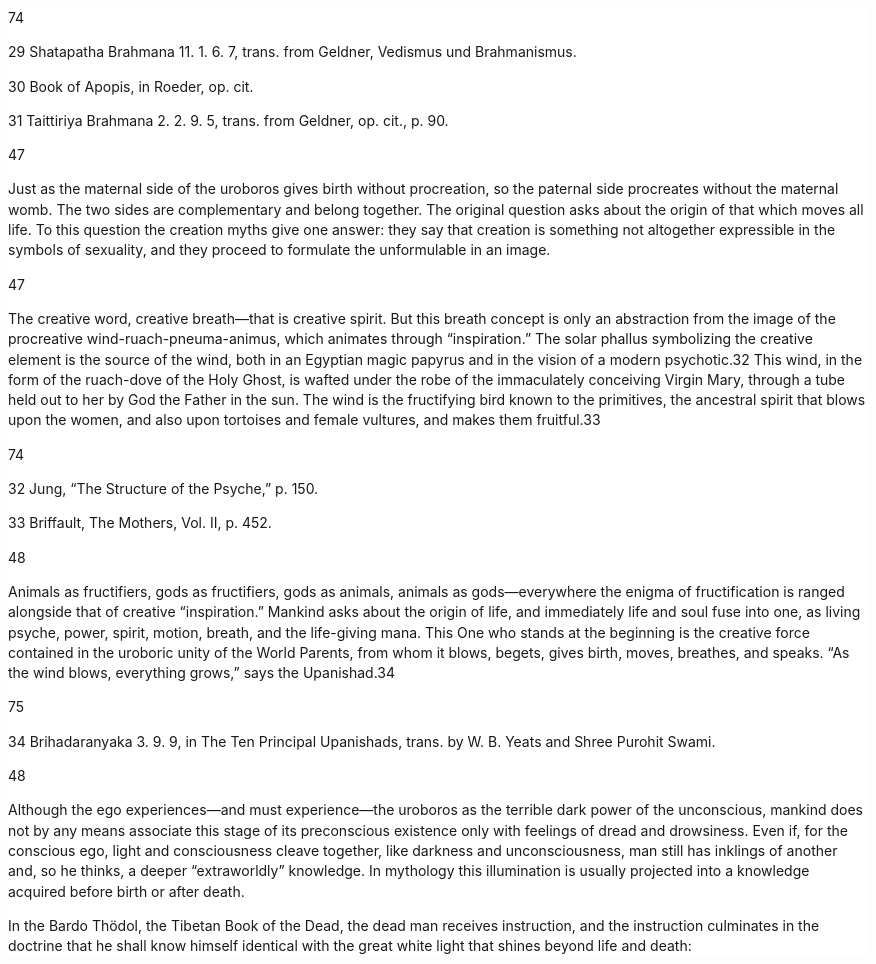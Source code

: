 74

29 Shatapatha Brahmana 11. 1. 6. 7, trans. from Geldner, Vedismus und Brahmanismus.

30 Book of Apopis, in Roeder, op. cit.

31 Taittiriya Brahmana 2. 2. 9. 5, trans. from Geldner, op. cit., p. 90.

47

Just as the maternal side of the uroboros gives birth without procreation, so the paternal side procreates without the maternal womb. The two sides are complementary and belong together. The original question asks about the origin of that which moves all life. To this question the creation myths give one answer: they say that creation is something not altogether expressible in the symbols of sexuality, and they proceed to formulate the unformulable in an image.

47

The creative word, creative breath—that is creative spirit. But this breath concept is only an abstraction from the image of the procreative wind-ruach-pneuma-animus, which animates through “inspiration.” The solar phallus symbolizing the creative element is the source of the wind, both in an Egyptian magic papyrus and in the vision of a modern psychotic.32 This wind, in the form of the ruach-dove of the Holy Ghost, is wafted under the robe of the immaculately conceiving Virgin Mary, through a tube held out to her by God the Father in the sun. The wind is the fructifying bird known to the primitives, the ancestral spirit that blows upon the women, and also upon tortoises and female vultures, and makes them fruitful.33

74

32 Jung, “The Structure of the Psyche,” p. 150.

33 Briffault, The Mothers, Vol. II, p. 452.

48

Animals as fructifiers, gods as fructifiers, gods as animals, animals as gods—everywhere the enigma of fructification is ranged alongside that of creative “inspiration.” Mankind asks about the origin of life, and immediately life and soul fuse into one, as living psyche, power, spirit, motion, breath, and the life-giving mana. This One who stands at the beginning is the creative force contained in the uroboric unity of the World Parents, from whom it blows, begets, gives birth, moves, breathes, and speaks. “As the wind blows, everything grows,” says the Upanishad.34

75

34 Brihadaranyaka 3. 9. 9, in The Ten Principal Upanishads, trans. by W. B. Yeats and Shree Purohit Swami.

48

Although the ego experiences—and must experience—the uroboros as the terrible dark power of the unconscious, mankind does not by any means associate this stage of its preconscious existence only with feelings of dread and drowsiness. Even if, for the conscious ego, light and consciousness cleave together, like darkness and unconsciousness, man still has inklings of another and, so he thinks, a deeper “extraworldly” knowledge. In mythology this illumination is usually projected into a knowledge acquired before birth or after death.

In the Bardo Thödol, the Tibetan Book of the Dead, the dead man receives instruction, and the instruction culminates in the doctrine that he shall know himself identical with the great white light that shines beyond life and death:
